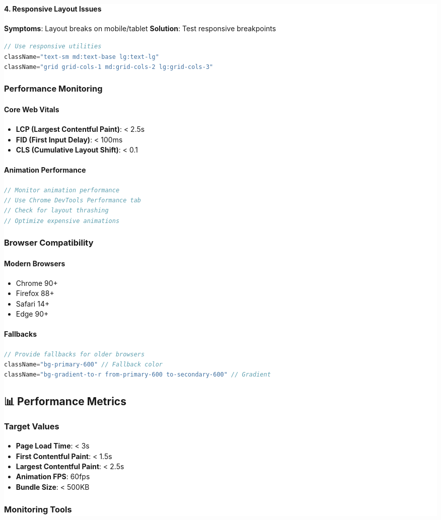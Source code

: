 #### 4. Responsive Layout Issues

**Symptoms**: Layout breaks on mobile/tablet
**Solution**: Test responsive breakpoints

```typescript
// Use responsive utilities
className="text-sm md:text-base lg:text-lg"
className="grid grid-cols-1 md:grid-cols-2 lg:grid-cols-3"
```

### Performance Monitoring

#### Core Web Vitals
- **LCP (Largest Contentful Paint)**: < 2.5s
- **FID (First Input Delay)**: < 100ms
- **CLS (Cumulative Layout Shift)**: < 0.1

#### Animation Performance
```typescript
// Monitor animation performance
// Use Chrome DevTools Performance tab
// Check for layout thrashing
// Optimize expensive animations
```

### Browser Compatibility

#### Modern Browsers
- Chrome 90+
- Firefox 88+
- Safari 14+
- Edge 90+

#### Fallbacks
```typescript
// Provide fallbacks for older browsers
className="bg-primary-600" // Fallback color
className="bg-gradient-to-r from-primary-600 to-secondary-600" // Gradient
```

## 📊 Performance Metrics

### Target Values

- **Page Load Time**: < 3s
- **First Contentful Paint**: < 1.5s
- **Largest Contentful Paint**: < 2.5s
- **Animation FPS**: 60fps
- **Bundle Size**: < 500KB

### Monitoring Tools
